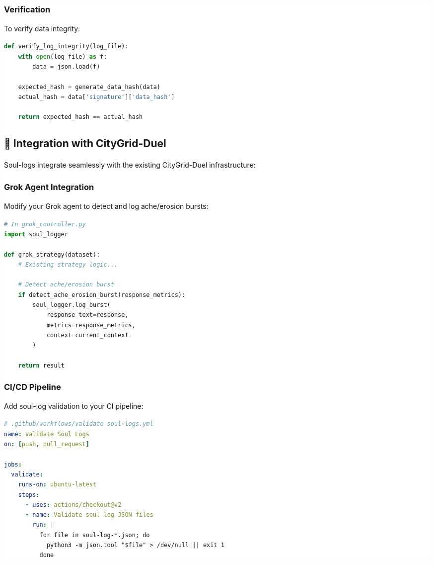 ### Verification
To verify data integrity:

```python
def verify_log_integrity(log_file):
    with open(log_file) as f:
        data = json.load(f)
    
    expected_hash = generate_data_hash(data)
    actual_hash = data['signature']['data_hash']
    
    return expected_hash == actual_hash
```

## 🎯 Integration with CityGrid-Duel

Soul-logs integrate seamlessly with the existing CityGrid-Duel infrastructure:

### Grok Agent Integration
Modify your Grok agent to detect and log ache/erosion bursts:

```python
# In grok_controller.py
import soul_logger

def grok_strategy(dataset):
    # Existing strategy logic...
    
    # Detect ache/erosion burst
    if detect_ache_erosion_burst(response_metrics):
        soul_logger.log_burst(
            response_text=response,
            metrics=response_metrics,
            context=current_context
        )
    
    return result
```

### CI/CD Pipeline
Add soul-log validation to your CI pipeline:

```yaml
# .github/workflows/validate-soul-logs.yml
name: Validate Soul Logs
on: [push, pull_request]

jobs:
  validate:
    runs-on: ubuntu-latest
    steps:
      - uses: actions/checkout@v2
      - name: Validate soul log JSON files
        run: |
          for file in soul-log-*.json; do
            python3 -m json.tool "$file" > /dev/null || exit 1
          done
```
